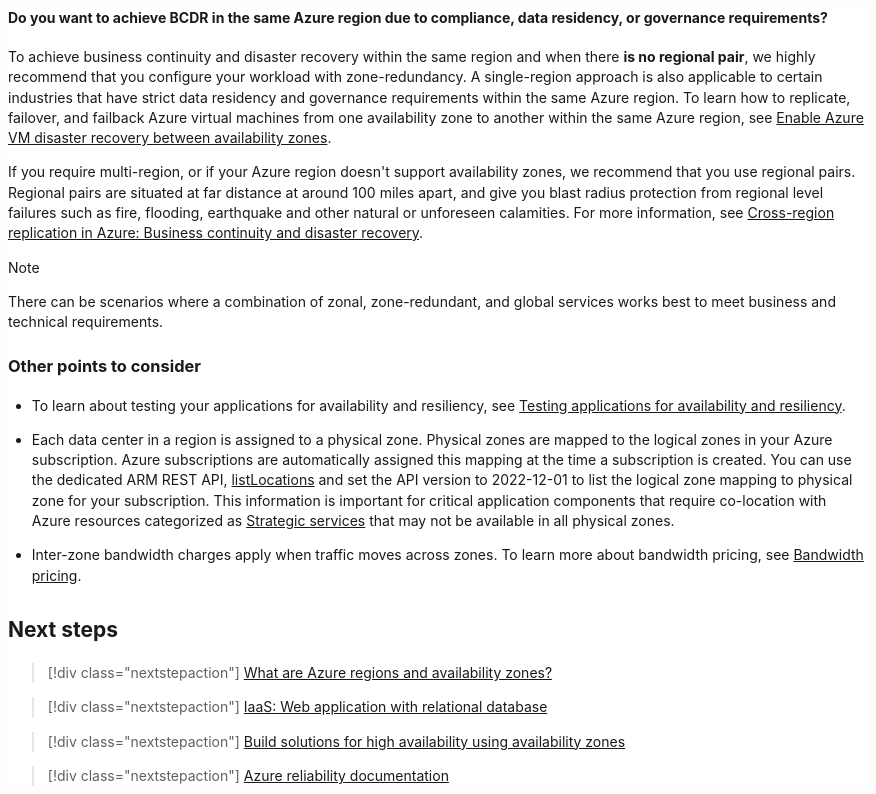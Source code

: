 
#### Do you want to achieve BCDR in the same Azure region due to compliance, data residency, or governance requirements? 

To achieve business continuity and disaster recovery within the same region and when there **is no regional pair**, we highly recommend that you configure your workload with zone-redundancy. A single-region approach is also applicable to certain industries that have strict data residency and governance requirements within the same Azure region.  To learn how to replicate, failover, and failback Azure virtual machines from one availability zone to another within the same Azure region, see [Enable Azure VM disaster recovery between availability zones](/azure/site-recovery/azure-to-azure-how-to-enable-zone-to-zone-disaster-recovery).

If you require multi-region, or if your Azure region doesn't support availability zones, we recommend that you use regional pairs.  Regional pairs are situated at far distance at around 100 miles apart, and give you blast radius protection from regional level failures such as fire, flooding, earthquake and other natural or unforeseen calamities. For more information, see [Cross-region replication in Azure: Business continuity and disaster recovery](/azure/reliability/cross-region-replication-azure).

>[!NOTE]
>There can be scenarios where a combination of zonal, zone-redundant, and global services works best to meet business and technical requirements. 

### Other points to consider

- To learn about testing your applications for availability and resiliency, see [Testing applications for availability and resiliency](/azure/architecture/framework/resiliency/testing).

- Each data center in a region is assigned to a physical zone. Physical zones are mapped to the logical zones in your Azure subscription. Azure subscriptions are automatically assigned this mapping at the time a subscription is created. You can use the dedicated ARM REST API, [listLocations](/rest/api/resources/subscriptions/list-locations?tabs=HTTP) and set the API version to 2022-12-01 to list the logical zone mapping to physical zone for your subscription. This information is important for critical application components that require co-location with Azure resources categorized as [Strategic services](/azure/reliability/availability-service-by-category#strategic-services) that may not be available in all physical zones.

- Inter-zone bandwidth charges apply when traffic moves across zones. To learn more about bandwidth pricing, see [Bandwidth pricing](https://azure.microsoft.com/pricing/details/bandwidth/).  

## Next steps


> [!div class="nextstepaction"]
> [What are Azure regions and availability zones?](availability-zones-overview.md)

> [!div class="nextstepaction"]
> [IaaS: Web application with relational database](/azure/architecture/high-availability/ref-arch-iaas-web-and-db)

> [!div class="nextstepaction"]
> [Build solutions for high availability using availability zones](/azure/architecture/high-availability/building-solutions-for-high-availability)

> [!div class="nextstepaction"]
> [Azure reliability documentation](overview.md)





